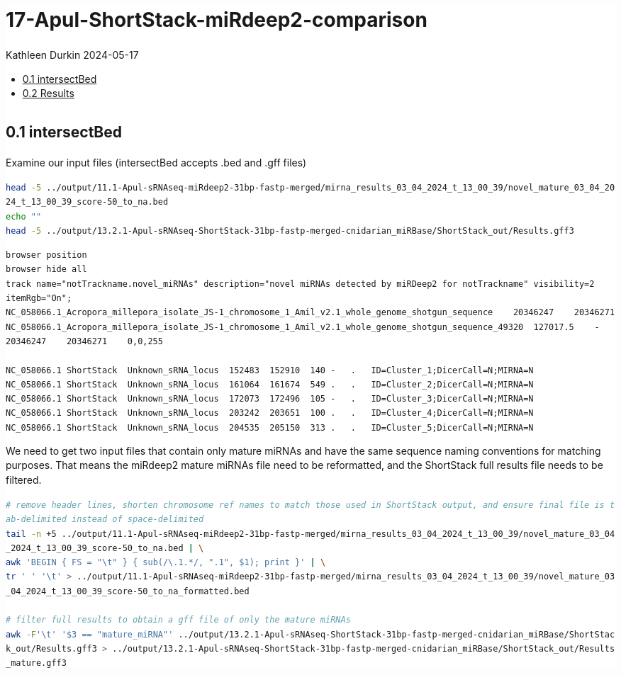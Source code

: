 17-Apul-ShortStack-miRdeep2-comparison
================
Kathleen Durkin
2024-05-17

- <a href="#01-intersectbed" id="toc-01-intersectbed">0.1 intersectBed</a>
- <a href="#02-results" id="toc-02-results">0.2 Results</a>

## 0.1 intersectBed

Examine our input files (intersectBed accepts .bed and .gff files)

``` bash
head -5 ../output/11.1-Apul-sRNAseq-miRdeep2-31bp-fastp-merged/mirna_results_03_04_2024_t_13_00_39/novel_mature_03_04_2024_t_13_00_39_score-50_to_na.bed
echo ""
head -5 ../output/13.2.1-Apul-sRNAseq-ShortStack-31bp-fastp-merged-cnidarian_miRBase/ShortStack_out/Results.gff3
```

    browser position 
    browser hide all
    track name="notTrackname.novel_miRNAs" description="novel miRNAs detected by miRDeep2 for notTrackname" visibility=2
    itemRgb="On";
    NC_058066.1_Acropora_millepora_isolate_JS-1_chromosome_1_Amil_v2.1_whole_genome_shotgun_sequence    20346247    20346271    NC_058066.1_Acropora_millepora_isolate_JS-1_chromosome_1_Amil_v2.1_whole_genome_shotgun_sequence_49320  127017.5    -   20346247    20346271    0,0,255

    NC_058066.1 ShortStack  Unknown_sRNA_locus  152483  152910  140 -   .   ID=Cluster_1;DicerCall=N;MIRNA=N
    NC_058066.1 ShortStack  Unknown_sRNA_locus  161064  161674  549 .   .   ID=Cluster_2;DicerCall=N;MIRNA=N
    NC_058066.1 ShortStack  Unknown_sRNA_locus  172073  172496  105 -   .   ID=Cluster_3;DicerCall=N;MIRNA=N
    NC_058066.1 ShortStack  Unknown_sRNA_locus  203242  203651  100 .   .   ID=Cluster_4;DicerCall=N;MIRNA=N
    NC_058066.1 ShortStack  Unknown_sRNA_locus  204535  205150  313 .   .   ID=Cluster_5;DicerCall=N;MIRNA=N

We need to get two input files that contain only mature miRNAs and have
the same sequence naming conventions for matching purposes. That means
the miRdeep2 mature miRNAs file need to be reformatted, and the
ShortStack full results file needs to be filtered.

``` bash
# remove header lines, shorten chromosome ref names to match those used in ShortStack output, and ensure final file is tab-delimited instead of space-delimited
tail -n +5 ../output/11.1-Apul-sRNAseq-miRdeep2-31bp-fastp-merged/mirna_results_03_04_2024_t_13_00_39/novel_mature_03_04_2024_t_13_00_39_score-50_to_na.bed | \
awk 'BEGIN { FS = "\t" } { sub(/\.1.*/, ".1", $1); print }' | \
tr ' ' '\t' > ../output/11.1-Apul-sRNAseq-miRdeep2-31bp-fastp-merged/mirna_results_03_04_2024_t_13_00_39/novel_mature_03_04_2024_t_13_00_39_score-50_to_na_formatted.bed

# filter full results to obtain a gff file of only the mature miRNAs
awk -F'\t' '$3 == "mature_miRNA"' ../output/13.2.1-Apul-sRNAseq-ShortStack-31bp-fastp-merged-cnidarian_miRBase/ShortStack_out/Results.gff3 > ../output/13.2.1-Apul-sRNAseq-ShortStack-31bp-fastp-merged-cnidarian_miRBase/ShortStack_out/Results_mature.gff3
```
